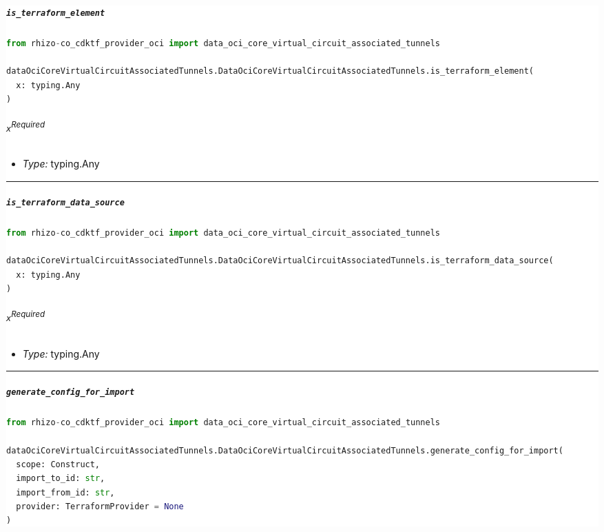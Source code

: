 
##### `is_terraform_element` <a name="is_terraform_element" id="rhizo-co-terraform-provider-oci.dataOciCoreVirtualCircuitAssociatedTunnels.DataOciCoreVirtualCircuitAssociatedTunnels.isTerraformElement"></a>

```python
from rhizo-co_cdktf_provider_oci import data_oci_core_virtual_circuit_associated_tunnels

dataOciCoreVirtualCircuitAssociatedTunnels.DataOciCoreVirtualCircuitAssociatedTunnels.is_terraform_element(
  x: typing.Any
)
```

###### `x`<sup>Required</sup> <a name="x" id="rhizo-co-terraform-provider-oci.dataOciCoreVirtualCircuitAssociatedTunnels.DataOciCoreVirtualCircuitAssociatedTunnels.isTerraformElement.parameter.x"></a>

- *Type:* typing.Any

---

##### `is_terraform_data_source` <a name="is_terraform_data_source" id="rhizo-co-terraform-provider-oci.dataOciCoreVirtualCircuitAssociatedTunnels.DataOciCoreVirtualCircuitAssociatedTunnels.isTerraformDataSource"></a>

```python
from rhizo-co_cdktf_provider_oci import data_oci_core_virtual_circuit_associated_tunnels

dataOciCoreVirtualCircuitAssociatedTunnels.DataOciCoreVirtualCircuitAssociatedTunnels.is_terraform_data_source(
  x: typing.Any
)
```

###### `x`<sup>Required</sup> <a name="x" id="rhizo-co-terraform-provider-oci.dataOciCoreVirtualCircuitAssociatedTunnels.DataOciCoreVirtualCircuitAssociatedTunnels.isTerraformDataSource.parameter.x"></a>

- *Type:* typing.Any

---

##### `generate_config_for_import` <a name="generate_config_for_import" id="rhizo-co-terraform-provider-oci.dataOciCoreVirtualCircuitAssociatedTunnels.DataOciCoreVirtualCircuitAssociatedTunnels.generateConfigForImport"></a>

```python
from rhizo-co_cdktf_provider_oci import data_oci_core_virtual_circuit_associated_tunnels

dataOciCoreVirtualCircuitAssociatedTunnels.DataOciCoreVirtualCircuitAssociatedTunnels.generate_config_for_import(
  scope: Construct,
  import_to_id: str,
  import_from_id: str,
  provider: TerraformProvider = None
)
```

